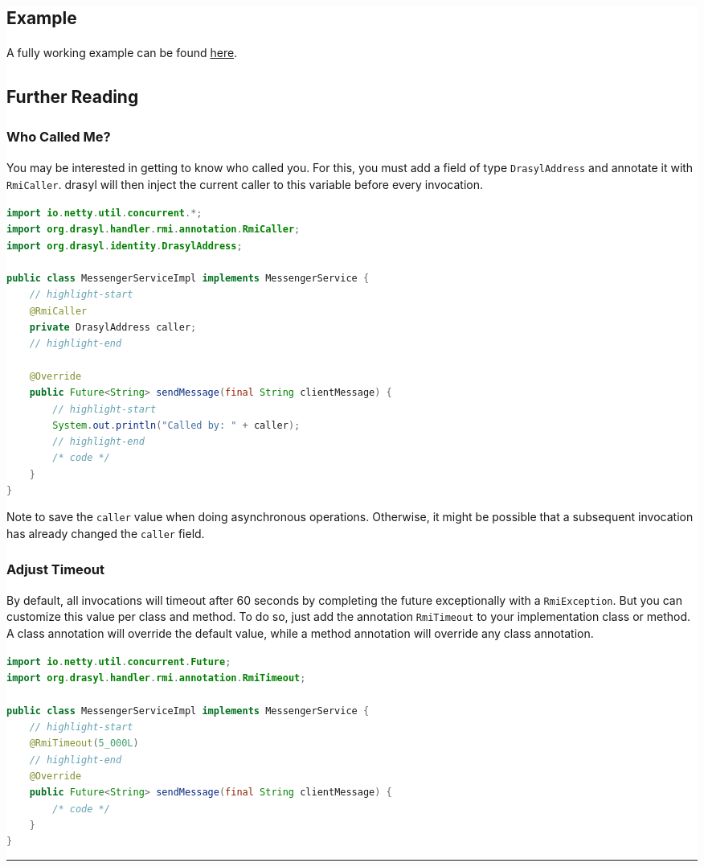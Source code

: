 ## Example

A fully working example can be found [here](https://github.com/drasyl-overlay/drasyl/tree/master/drasyl-examples/src/main/java/org/drasyl/example/rmi).

## Further Reading

### Who Called Me?

You may be interested in getting to know who called you. For this, you must add a field of
type `DrasylAddress` and annotate it with `RmiCaller`. drasyl will then inject the current caller to
this variable before every invocation.

```java title="MessengerServiceImpl.java"
import io.netty.util.concurrent.*;
import org.drasyl.handler.rmi.annotation.RmiCaller;
import org.drasyl.identity.DrasylAddress;

public class MessengerServiceImpl implements MessengerService {
    // highlight-start
    @RmiCaller
    private DrasylAddress caller;
    // highlight-end

    @Override
    public Future<String> sendMessage(final String clientMessage) {
        // highlight-start
        System.out.println("Called by: " + caller);
        // highlight-end
        /* code */
    }
}
```

Note to save the `caller` value when doing asynchronous operations. Otherwise, it might be possible
that a subsequent invocation has already changed the `caller` field.

### Adjust Timeout

By default, all invocations will timeout after 60 seconds by completing the future exceptionally with a `RmiException`.
But you can customize this value per class and method.
To do so, just add the annotation `RmiTimeout` to your implementation class or method.
A class annotation will override the default value, while a method annotation will override any class annotation.

```java title="MessengerServiceImpl.java"
import io.netty.util.concurrent.Future;
import org.drasyl.handler.rmi.annotation.RmiTimeout;

public class MessengerServiceImpl implements MessengerService {
    // highlight-start
    @RmiTimeout(5_000L)
    // highlight-end
    @Override
    public Future<String> sendMessage(final String clientMessage) {
        /* code */
    }
}

```

---